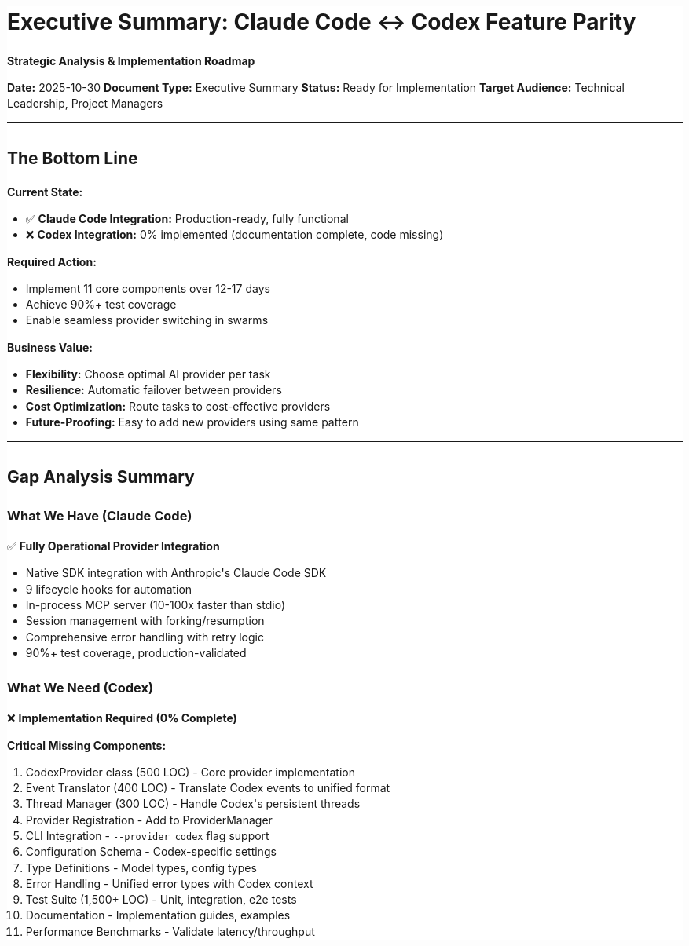 # Executive Summary: Claude Code ↔ Codex Feature Parity
**Strategic Analysis & Implementation Roadmap**

**Date:** 2025-10-30
**Document Type:** Executive Summary
**Status:** Ready for Implementation
**Target Audience:** Technical Leadership, Project Managers

---

## The Bottom Line

**Current State:**
- ✅ **Claude Code Integration:** Production-ready, fully functional
- ❌ **Codex Integration:** 0% implemented (documentation complete, code missing)

**Required Action:**
- Implement 11 core components over 12-17 days
- Achieve 90%+ test coverage
- Enable seamless provider switching in swarms

**Business Value:**
- **Flexibility:** Choose optimal AI provider per task
- **Resilience:** Automatic failover between providers
- **Cost Optimization:** Route tasks to cost-effective providers
- **Future-Proofing:** Easy to add new providers using same pattern

---

## Gap Analysis Summary

### What We Have (Claude Code)

✅ **Fully Operational Provider Integration**
- Native SDK integration with Anthropic's Claude Code SDK
- 9 lifecycle hooks for automation
- In-process MCP server (10-100x faster than stdio)
- Session management with forking/resumption
- Comprehensive error handling with retry logic
- 90%+ test coverage, production-validated

### What We Need (Codex)

❌ **Implementation Required (0% Complete)**

**Critical Missing Components:**
1. CodexProvider class (500 LOC) - Core provider implementation
2. Event Translator (400 LOC) - Translate Codex events to unified format
3. Thread Manager (300 LOC) - Handle Codex's persistent threads
4. Provider Registration - Add to ProviderManager
5. CLI Integration - `--provider codex` flag support
6. Configuration Schema - Codex-specific settings
7. Type Definitions - Model types, config types
8. Error Handling - Unified error types with Codex context
9. Test Suite (1,500+ LOC) - Unit, integration, e2e tests
10. Documentation - Implementation guides, examples
11. Performance Benchmarks - Validate latency/throughput
